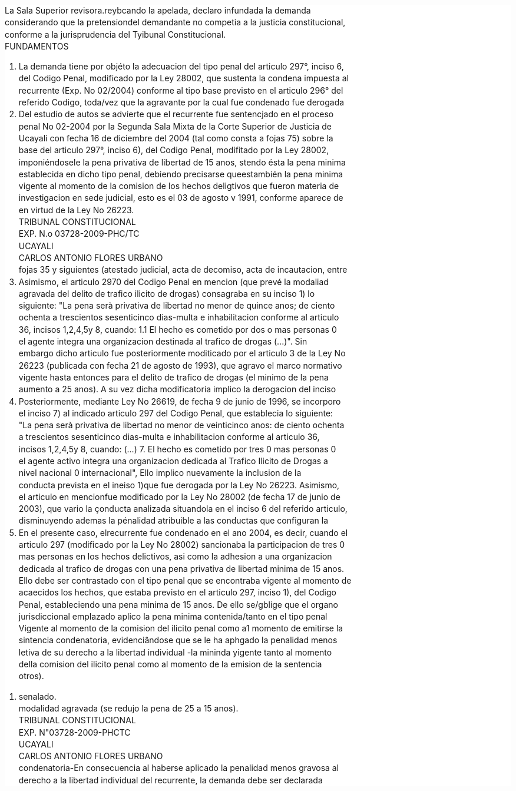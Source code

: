 La Sala Superior revisora.reybcando la apelada, declaro infundada la demanda  
considerando que la pretensiondel demandante no competia a la justicia constitucional,  
conforme a la jurisprudencia del Tyibunal Constitucional.  
FUNDAMENTOS  
1. La demanda tiene por objéto la adecuacion del tipo penal del articulo 297°, inciso 6,  
del Codigo Penal, modificado por la Ley 28002, que sustenta la condena impuesta al  
recurrente (Exp. No 02/2004) conforme al tipo base previsto en el articulo 296° del  
referido Codigo, toda/vez que la agravante por la cual fue condenado fue derogada  
2. Del estudio de autos se advierte que el recurrente fue sentencjado en el proceso  
penal No 02-2004 por la Segunda Sala Mixta de la Corte Superior de Justicia de  
Ucayali con fecha 16 de diciembre del 2004 (tal como consta a fojas 75) sobre la  
base del articulo 297°, inciso 6), del Codigo Penal, modifitado por la Ley 28002,  
imponiéndosele la pena privativa de libertad de 15 anos, stendo ésta la pena minima  
establecida en dicho tipo penal, debiendo precisarse queestambién la pena minima  
vigente al momento de la comision de los hechos deligtivos que fueron materia de  
investigacion en sede judicial, esto es el 03 de agosto v 1991, conforme aparece de  
en virtud de la Ley No 26223.  
TRIBUNAL CONSTITUCIONAL  
EXP. N.o 03728-2009-PHC/TC  
UCAYALI  
CARLOS ANTONIO FLORES URBANO  
fojas 35 y siguientes (atestado judicial, acta de decomiso, acta de incautacion, entre  
3. Asimismo, el articulo 2970 del Codigo Penal en mencion (que prevé la modaliad  
agravada del delito de trafico ilicito de drogas) consagraba en su inciso 1) lo  
siguiente: "La pena serà privativa de libertad no menor de quince anos; de ciento  
ochenta a trescientos sesenticinco dias-multa e inhabilitacion conforme al articulo  
36, incisos 1,2,4,5y 8, cuando: 1.1 El hecho es cometido por dos o mas personas 0  
el agente integra una organizacion destinada al trafico de drogas (...)". Sin  
embargo dicho articulo fue posteriormente moditicado por el articulo 3 de la Ley No  
26223 (publicada con fecha 21 de agosto de 1993), que agravo el marco normativo  
vigente hasta entonces para el delito de trafico de drogas (el minimo de la pena  
aumento a 25 anos). A su vez dicha modificatoria implico la derogacion del inciso  
4. Posteriormente, mediante Ley No 26619, de fecha 9 de junio de 1996, se incorporo  
el inciso 7) al indicado articulo 297 del Codigo Penal, que establecia lo siguiente:  
"La pena serà privativa de libertad no menor de veinticinco anos: de ciento ochenta  
a trescientos sesenticinco dias-multa e inhabilitacion conforme al articulo 36,  
incisos 1,2,4,5y 8, cuando: (...) 7. El hecho es cometido por tres 0 mas personas 0  
el agente activo integra una organizacion dedicada al Trafico Ilicito de Drogas a  
nivel nacional 0 internacional", Ello implico nuevamente la inclusion de la  
conducta prevista en el ineiso 1)que fue derogada por la Ley No 26223. Asimismo,  
el articulo en mencionfue modificado por la Ley No 28002 (de fecha 17 de junio de  
2003), que vario la çonducta analizada situandola en el inciso 6 del referido articulo,  
disminuyendo ademas la pénalidad atribuible a las conductas que configuran la  
5. En el presente caso, elrecurrente fue condenado en el ano 2004, es decir, cuando el  
articulo 297 (modificado por la Ley No 28002) sancionaba la participacion de tres 0  
mas personas en los hechos delictivos, asi como la adhesion a una organizacion  
dedicada al trafico de drogas con una pena privativa de libertad minima de 15 anos.  
Ello debe ser contrastado con el tipo penal que se encontraba vigente al momento de  
acaecidos los hechos, que estaba previsto en el articulo 297, inciso 1), del Codigo  
Penal, estableciendo una pena minima de 15 anos. De ello se/gblige que el organo  
jurisdiccional emplazado aplico la pena minima contenida/tanto en el tipo penal  
Vigente al momento de la comision del ilicito penal como a1 momento de emitirse la  
sintencia condenatoria, evidenciândose que se le ha aphgado la penalidad menos  
letiva de su derecho a la libertad individual -la mininda yigente tanto al momento  
della comision del ilicito penal como al momento de la emision de la sentencia  
otros).  
1) senalado.  
modalidad agravada (se redujo la pena de 25 a 15 anos).  
TRIBUNAL CONSTITUCIONAL  
EXP. N"03728-2009-PHCTC  
UCAYALI  
CARLOS ANTONIO FLORES URBANO  
condenatoria-En consecuencia al haberse aplicado la penalidad menos gravosa al  
derecho a la libertad individual del recurrente, la demanda debe ser declarada  